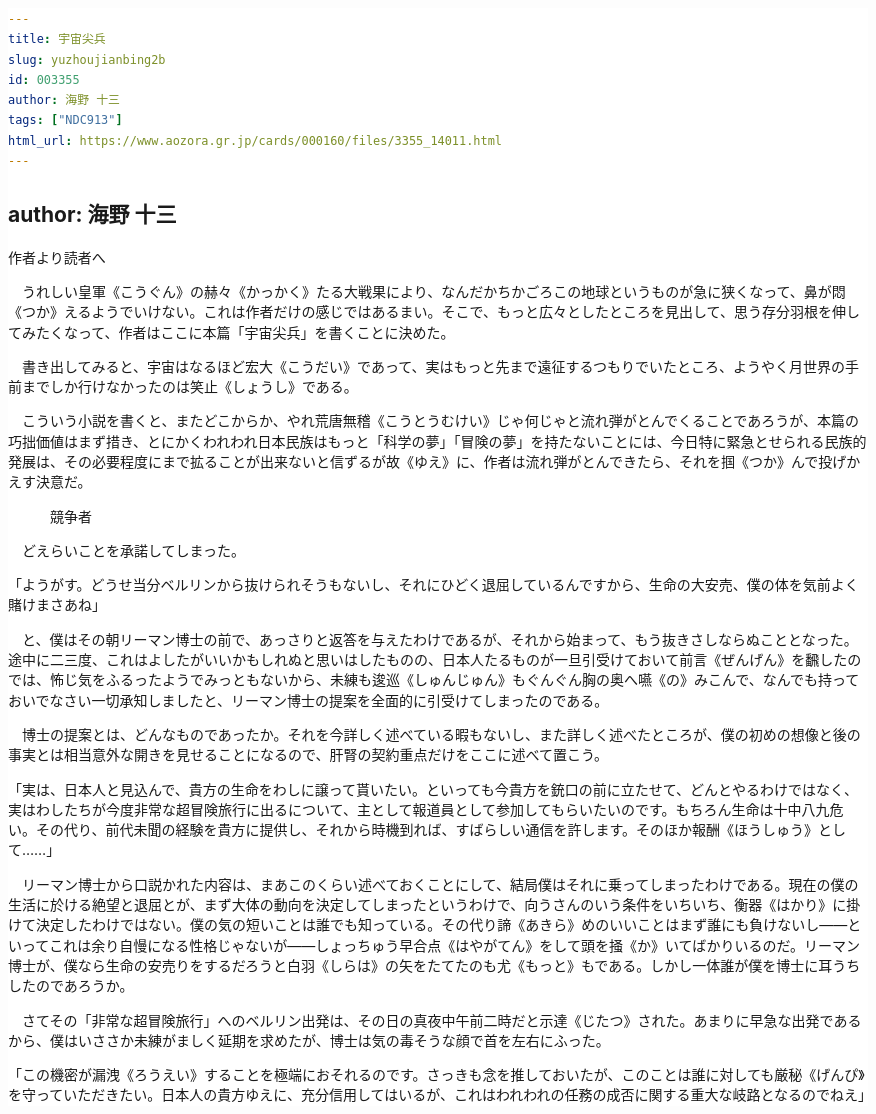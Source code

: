 ```yaml
---
title: 宇宙尖兵
slug: yuzhoujianbing2b
id: 003355
author: 海野 十三
tags: ["NDC913"]
html_url: https://www.aozora.gr.jp/cards/000160/files/3355_14011.html
---
```


## author: 海野 十三

作者より読者へ





　うれしい皇軍《こうぐん》の赫々《かっかく》たる大戦果により、なんだかちかごろこの地球というものが急に狭くなって、鼻が悶《つか》えるようでいけない。これは作者だけの感じではあるまい。そこで、もっと広々としたところを見出して、思う存分羽根を伸してみたくなって、作者はここに本篇「宇宙尖兵」を書くことに決めた。

　書き出してみると、宇宙はなるほど宏大《こうだい》であって、実はもっと先まで遠征するつもりでいたところ、ようやく月世界の手前までしか行けなかったのは笑止《しょうし》である。

　こういう小説を書くと、またどこからか、やれ荒唐無稽《こうとうむけい》じゃ何じゃと流れ弾がとんでくることであろうが、本篇の巧拙価値はまず措き、とにかくわれわれ日本民族はもっと「科学の夢」「冒険の夢」を持たないことには、今日特に緊急とせられる民族的発展は、その必要程度にまで拡ることが出来ないと信ずるが故《ゆえ》に、作者は流れ弾がとんできたら、それを掴《つか》んで投げかえす決意だ。





　　　競争者





　どえらいことを承諾してしまった。

「ようがす。どうせ当分ベルリンから抜けられそうもないし、それにひどく退屈しているんですから、生命の大安売、僕の体を気前よく賭けまさあね」

　と、僕はその朝リーマン博士の前で、あっさりと返答を与えたわけであるが、それから始まって、もう抜きさしならぬこととなった。途中に二三度、これはよしたがいいかもしれぬと思いはしたものの、日本人たるものが一旦引受けておいて前言《ぜんげん》を飜したのでは、怖じ気をふるったようでみっともないから、未練も逡巡《しゅんじゅん》もぐんぐん胸の奥へ嚥《の》みこんで、なんでも持っておいでなさい一切承知しましたと、リーマン博士の提案を全面的に引受けてしまったのである。

　博士の提案とは、どんなものであったか。それを今詳しく述べている暇もないし、また詳しく述べたところが、僕の初めの想像と後の事実とは相当意外な開きを見せることになるので、肝腎の契約重点だけをここに述べて置こう。

「実は、日本人と見込んで、貴方の生命をわしに譲って貰いたい。といっても今貴方を銃口の前に立たせて、どんとやるわけではなく、実はわしたちが今度非常な超冒険旅行に出るについて、主として報道員として参加してもらいたいのです。もちろん生命は十中八九危い。その代り、前代未聞の経験を貴方に提供し、それから時機到れば、すばらしい通信を許します。そのほか報酬《ほうしゅう》として……」

　リーマン博士から口説かれた内容は、まあこのくらい述べておくことにして、結局僕はそれに乗ってしまったわけである。現在の僕の生活に於ける絶望と退屈とが、まず大体の動向を決定してしまったというわけで、向うさんのいう条件をいちいち、衡器《はかり》に掛けて決定したわけではない。僕の気の短いことは誰でも知っている。その代り諦《あきら》めのいいことはまず誰にも負けないし――といってこれは余り自慢になる性格じゃないが――しょっちゅう早合点《はやがてん》をして頭を掻《か》いてばかりいるのだ。リーマン博士が、僕なら生命の安売りをするだろうと白羽《しらは》の矢をたてたのも尤《もっと》もである。しかし一体誰が僕を博士に耳うちしたのであろうか。

　さてその「非常な超冒険旅行」へのベルリン出発は、その日の真夜中午前二時だと示達《じたつ》された。あまりに早急な出発であるから、僕はいささか未練がましく延期を求めたが、博士は気の毒そうな顔で首を左右にふった。

「この機密が漏洩《ろうえい》することを極端におそれるのです。さっきも念を推しておいたが、このことは誰に対しても厳秘《げんぴ》を守っていただきたい。日本人の貴方ゆえに、充分信用してはいるが、これはわれわれの任務の成否に関する重大な岐路となるのでねえ」
